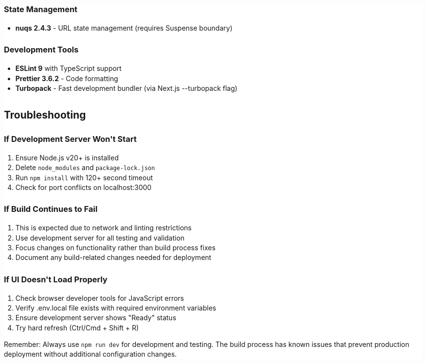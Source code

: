 ### State Management
- **nuqs 2.4.3** - URL state management (requires Suspense boundary)

### Development Tools
- **ESLint 9** with TypeScript support
- **Prettier 3.6.2** - Code formatting
- **Turbopack** - Fast development bundler (via Next.js --turbopack flag)

## Troubleshooting

### If Development Server Won't Start
1. Ensure Node.js v20+ is installed
2. Delete `node_modules` and `package-lock.json`
3. Run `npm install` with 120+ second timeout
4. Check for port conflicts on localhost:3000

### If Build Continues to Fail
1. This is expected due to network and linting restrictions
2. Use development server for all testing and validation
3. Focus changes on functionality rather than build process fixes
4. Document any build-related changes needed for deployment

### If UI Doesn't Load Properly
1. Check browser developer tools for JavaScript errors
2. Verify .env.local file exists with required environment variables
3. Ensure development server shows "Ready" status
4. Try hard refresh (Ctrl/Cmd + Shift + R)

Remember: Always use `npm run dev` for development and testing. The build process has known issues that prevent production deployment without additional configuration changes.